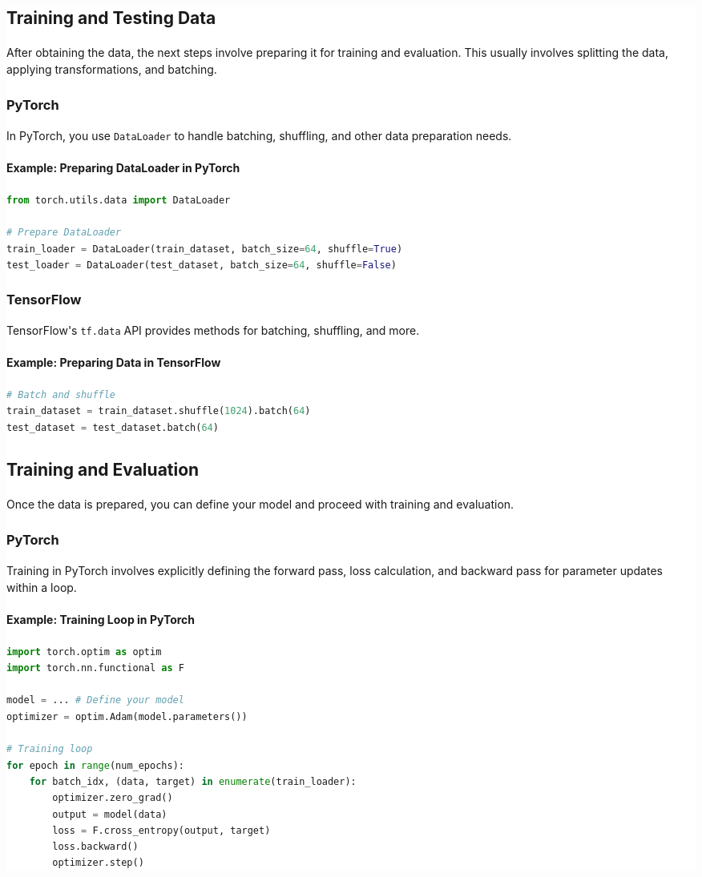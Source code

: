 ## Training and Testing Data

After obtaining the data, the next steps involve preparing it for training and evaluation. This usually involves splitting the data, applying transformations, and batching.

### PyTorch

In PyTorch, you use `DataLoader` to handle batching, shuffling, and other data preparation needs.

#### Example: Preparing DataLoader in PyTorch
```python
from torch.utils.data import DataLoader

# Prepare DataLoader
train_loader = DataLoader(train_dataset, batch_size=64, shuffle=True)
test_loader = DataLoader(test_dataset, batch_size=64, shuffle=False)
```

### TensorFlow

TensorFlow's `tf.data` API provides methods for batching, shuffling, and more.

#### Example: Preparing Data in TensorFlow
```python
# Batch and shuffle
train_dataset = train_dataset.shuffle(1024).batch(64)
test_dataset = test_dataset.batch(64)
```

## Training and Evaluation

Once the data is prepared, you can define your model and proceed with training and evaluation.

### PyTorch

Training in PyTorch involves explicitly defining the forward pass, loss calculation, and backward pass for parameter updates within a loop.

#### Example: Training Loop in PyTorch
```python
import torch.optim as optim
import torch.nn.functional as F

model = ... # Define your model
optimizer = optim.Adam(model.parameters())

# Training loop
for epoch in range(num_epochs):
    for batch_idx, (data, target) in enumerate(train_loader):
        optimizer.zero_grad()
        output = model(data)
        loss = F.cross_entropy(output, target)
        loss.backward()
        optimizer.step()
```
